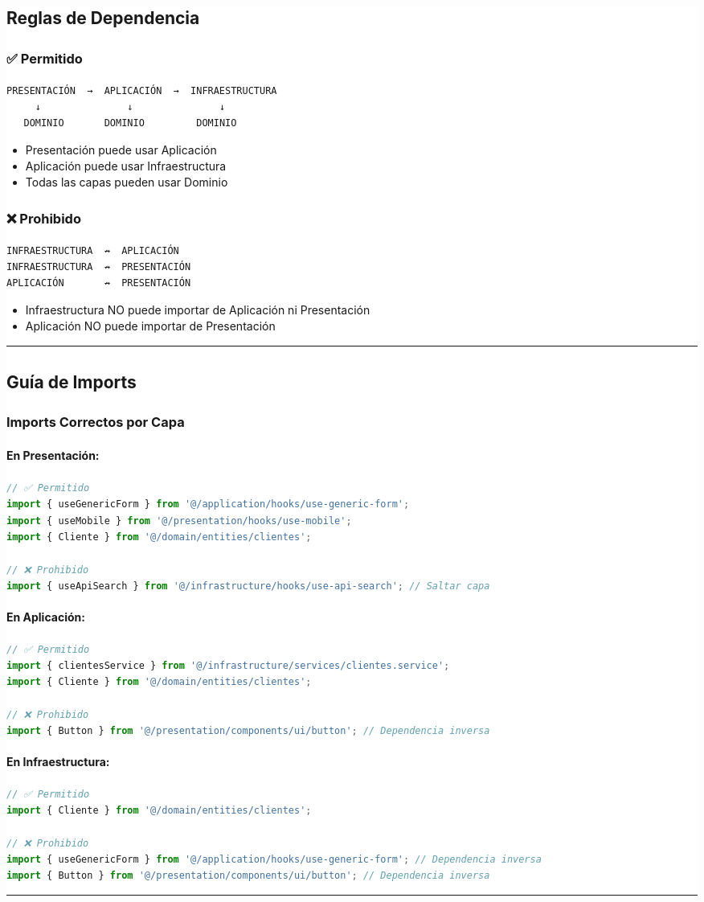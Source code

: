 ## Reglas de Dependencia

### ✅ Permitido

```
PRESENTACIÓN  →  APLICACIÓN  →  INFRAESTRUCTURA
     ↓               ↓               ↓
   DOMINIO       DOMINIO         DOMINIO
```

- Presentación puede usar Aplicación
- Aplicación puede usar Infraestructura
- Todas las capas pueden usar Dominio

### ❌ Prohibido

```
INFRAESTRUCTURA  ↛  APLICACIÓN
INFRAESTRUCTURA  ↛  PRESENTACIÓN
APLICACIÓN       ↛  PRESENTACIÓN
```

- Infraestructura NO puede importar de Aplicación ni Presentación
- Aplicación NO puede importar de Presentación

---

## Guía de Imports

### Imports Correctos por Capa

#### En Presentación:
```typescript
// ✅ Permitido
import { useGenericForm } from '@/application/hooks/use-generic-form';
import { useMobile } from '@/presentation/hooks/use-mobile';
import { Cliente } from '@/domain/entities/clientes';

// ❌ Prohibido
import { useApiSearch } from '@/infrastructure/hooks/use-api-search'; // Saltar capa
```

#### En Aplicación:
```typescript
// ✅ Permitido
import { clientesService } from '@/infrastructure/services/clientes.service';
import { Cliente } from '@/domain/entities/clientes';

// ❌ Prohibido
import { Button } from '@/presentation/components/ui/button'; // Dependencia inversa
```

#### En Infraestructura:
```typescript
// ✅ Permitido
import { Cliente } from '@/domain/entities/clientes';

// ❌ Prohibido
import { useGenericForm } from '@/application/hooks/use-generic-form'; // Dependencia inversa
import { Button } from '@/presentation/components/ui/button'; // Dependencia inversa
```

---